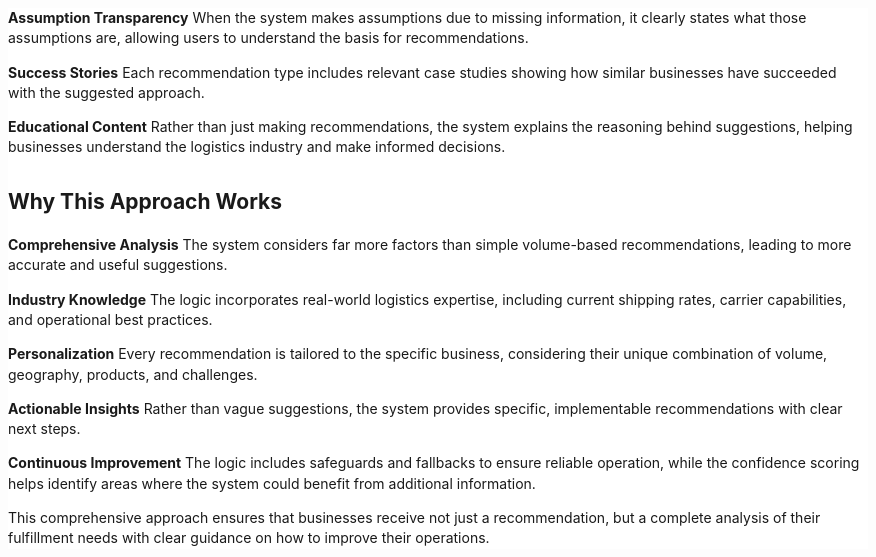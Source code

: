 **Assumption Transparency**
When the system makes assumptions due to missing information, it clearly states what those assumptions are, allowing users to understand the basis for recommendations.

**Success Stories**
Each recommendation type includes relevant case studies showing how similar businesses have succeeded with the suggested approach.

**Educational Content**
Rather than just making recommendations, the system explains the reasoning behind suggestions, helping businesses understand the logistics industry and make informed decisions.

## Why This Approach Works

**Comprehensive Analysis**
The system considers far more factors than simple volume-based recommendations, leading to more accurate and useful suggestions.

**Industry Knowledge**
The logic incorporates real-world logistics expertise, including current shipping rates, carrier capabilities, and operational best practices.

**Personalization**
Every recommendation is tailored to the specific business, considering their unique combination of volume, geography, products, and challenges.

**Actionable Insights**
Rather than vague suggestions, the system provides specific, implementable recommendations with clear next steps.

**Continuous Improvement**
The logic includes safeguards and fallbacks to ensure reliable operation, while the confidence scoring helps identify areas where the system could benefit from additional information.

This comprehensive approach ensures that businesses receive not just a recommendation, but a complete analysis of their fulfillment needs with clear guidance on how to improve their operations. 